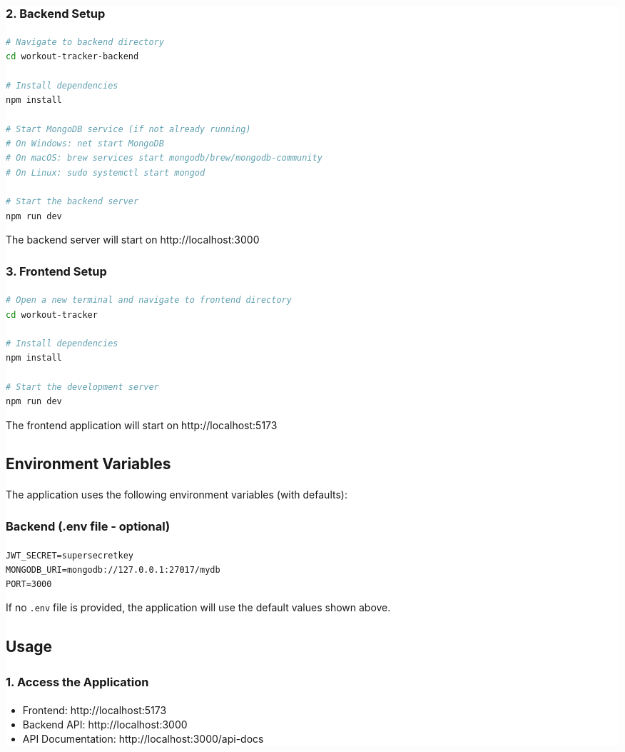 ### 2. Backend Setup

```bash
# Navigate to backend directory
cd workout-tracker-backend

# Install dependencies
npm install

# Start MongoDB service (if not already running)
# On Windows: net start MongoDB
# On macOS: brew services start mongodb/brew/mongodb-community
# On Linux: sudo systemctl start mongod

# Start the backend server
npm run dev
```

The backend server will start on http://localhost:3000

### 3. Frontend Setup

```bash
# Open a new terminal and navigate to frontend directory
cd workout-tracker

# Install dependencies
npm install

# Start the development server
npm run dev
```

The frontend application will start on http://localhost:5173

## Environment Variables

The application uses the following environment variables (with defaults):

### Backend (.env file - optional)
```env
JWT_SECRET=supersecretkey
MONGODB_URI=mongodb://127.0.0.1:27017/mydb
PORT=3000
```

If no `.env` file is provided, the application will use the default values shown above.

## Usage

### 1. Access the Application
- Frontend: http://localhost:5173
- Backend API: http://localhost:3000
- API Documentation: http://localhost:3000/api-docs
